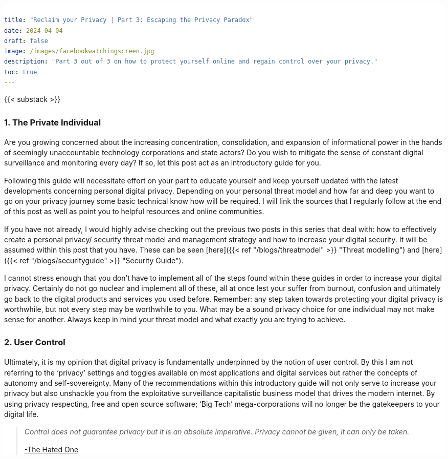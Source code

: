 ```yaml
---
title: "Reclaim your Privacy | Part 3: Escaping the Privacy Paradox"
date: 2024-04-04
draft: false
image: /images/facebookwatchingscreen.jpg
description: "Part 3 out of 3 on how to protect yourself online and regain control over your privacy."
toc: true
---
```


{{< substack >}}

### 1. The Private Individual

Are you growing concerned about the increasing concentration, consolidation, and expansion of informational power in the hands of seemingly unaccountable technology corporations and state actors? Do you wish to mitigate the sense of constant digital surveillance and monitoring every day? If so, let this post act as an introductory guide for you.

Following this guide will necessitate effort on your part to educate yourself and keep yourself updated with the latest developments concerning personal digital privacy. Depending on your personal threat model and how far and deep you want to go on your privacy journey some basic technical know how will be required. I will link the sources that I regularly follow at the end of this post as well as point you to helpful resources and online communities.

If you have not already, I would highly advise checking out the previous two posts in this series that deal with: how to effectively create a personal privacy/ security threat model and management strategy and how to increase your digital security. It will be assumed within this post that you have. These can be seen [here]({{< ref "/blogs/threatmodel" >}} "Threat modelling") and [here]({{< ref "/blogs/securityguide" >}} "Security Guide").

I cannot stress enough that you don’t have to implement all of the steps found within these guides in order to increase your digital privacy. Certainly do not go nuclear and implement all of these, all at once lest your suffer from burnout, confusion and ultimately go back to the digital products and services you used before. Remember: any step taken towards protecting your digital privacy is worthwhile, but not every step may be worthwhile to you. What may be a sound privacy choice for one individual may not make sense for another. Always keep in mind your threat model and what exactly you are trying to achieve.

### 2. User Control

Ultimately, it is my opinion that digital privacy is fundamentally underpinned by the notion of user control. By this I am not referring to the ‘privacy’ settings and toggles available on most applications and digital services but rather the concepts of autonomy and self-sovereignty. Many of the recommendations within this introductory guide will not only serve to increase your privacy but also unshackle you from the exploitative surveillance capitalistic business model that drives the modern internet. By using privacy respecting, free and open source software; ‘Big Tech’ mega-corporations will no longer be the gatekeepers to your digital life.

> _Control does not guarantee privacy but it is an absolute imperative. Privacy cannot be given, it can only be taken._
> 
> [\-The Hated One](https://www.youtube.com/watch?v=nQ9LR8homt4)
